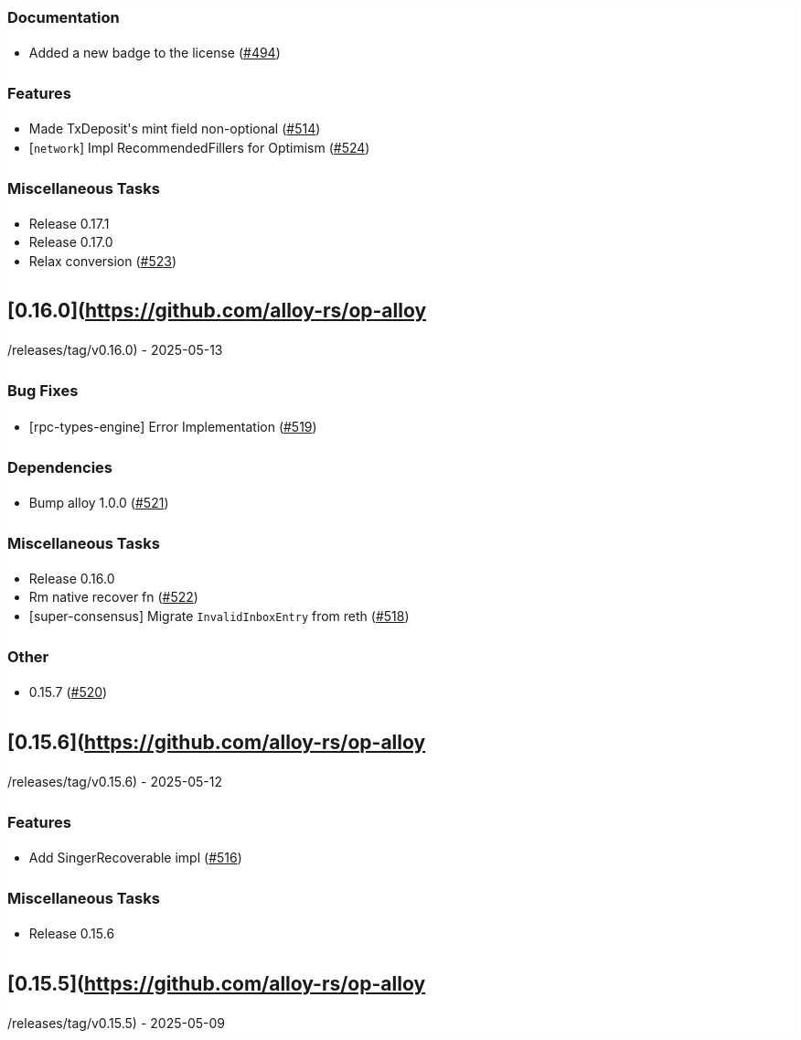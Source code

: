 ### Documentation

- Added a new badge to the license ([#494](https://github.com/alloy-rs/op-alloy/issues/494))

### Features

- Made TxDeposit's mint field non-optional ([#514](https://github.com/alloy-rs/op-alloy/issues/514))
- [`network`] Impl RecommendedFillers for Optimism ([#524](https://github.com/alloy-rs/op-alloy/issues/524))

### Miscellaneous Tasks

- Release 0.17.1
- Release 0.17.0
- Relax conversion ([#523](https://github.com/alloy-rs/op-alloy/issues/523))

## [0.16.0](https://github.com/alloy-rs/op-alloy
/releases/tag/v0.16.0) - 2025-05-13

### Bug Fixes

- [rpc-types-engine] Error Implementation ([#519](https://github.com/alloy-rs/op-alloy/issues/519))

### Dependencies

- Bump alloy 1.0.0 ([#521](https://github.com/alloy-rs/op-alloy/issues/521))

### Miscellaneous Tasks

- Release 0.16.0
- Rm native recover fn ([#522](https://github.com/alloy-rs/op-alloy/issues/522))
- [super-consensus] Migrate `InvalidInboxEntry` from reth ([#518](https://github.com/alloy-rs/op-alloy/issues/518))

### Other

- 0.15.7 ([#520](https://github.com/alloy-rs/op-alloy/issues/520))

## [0.15.6](https://github.com/alloy-rs/op-alloy
/releases/tag/v0.15.6) - 2025-05-12

### Features

- Add SingerRecoverable impl ([#516](https://github.com/alloy-rs/op-alloy/issues/516))

### Miscellaneous Tasks

- Release 0.15.6

## [0.15.5](https://github.com/alloy-rs/op-alloy
/releases/tag/v0.15.5) - 2025-05-09
